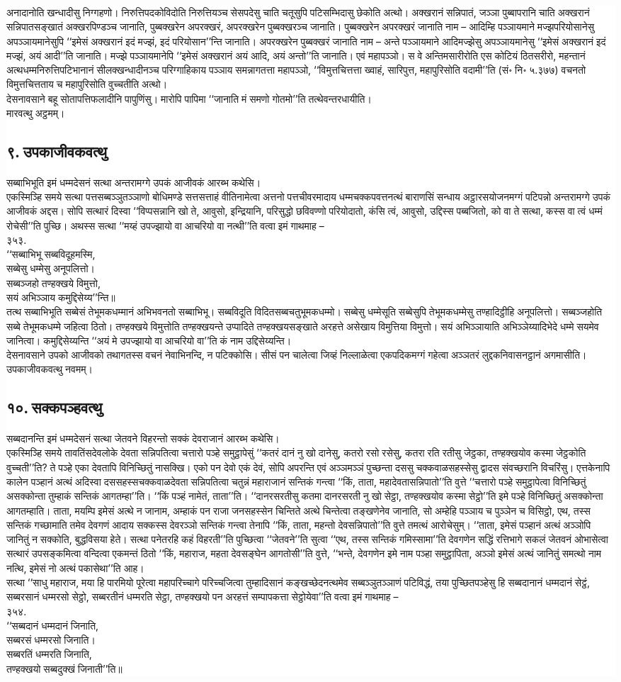 अनादानोति खन्धादीसु निग्गहणो। निरुत्तिपदकोविदोति निरुत्तियञ्च सेसपदेसु चाति चतूसुपि पटिसम्भिदासु छेकोति अत्थो। अक्खरानं सन्निपातं, जञ्ञा पुब्बापरानि चाति अक्खरानं सन्निपातसङ्खातं अक्खरपिण्डञ्च जानाति, पुब्बक्खरेन अपरक्खरं, अपरक्खरेन पुब्बक्खरञ्च जानाति। पुब्बक्खरेन अपरक्खरं जानाति नाम – आदिम्हि पञ्ञायमाने मज्झपरियोसानेसु अपञ्ञायमानेसुपि ‘‘इमेसं अक्खरानं इदं मज्झं, इदं परियोसान’’न्ति जानाति। अपरक्खरेन पुब्बक्खरं जानाति नाम – अन्ते पञ्ञायमाने आदिमज्झेसु अपञ्ञायमानेसु ‘‘इमेसं अक्खरानं इदं मज्झं, अयं आदी’’ति जानाति। मज्झे पञ्ञायमानेपि ‘‘इमेसं अक्खरानं अयं आदि, अयं अन्तो’’ति जानाति। एवं महापञ्ञो। स वे अन्तिमसारीरोति एस कोटियं ठितसरीरो, महन्तानं अत्थधम्मनिरुत्तिपटिभानानं सीलक्खन्धादीनञ्च परिग्गाहिकाय पञ्ञाय समन्नागतत्ता महापञ्ञो, ‘‘विमुत्तचित्तत्ता ख्वाहं, सारिपुत्त, महापुरिसोति वदामी’’ति (सं॰ नि॰ ५.३७७) वचनतो विमुत्तचित्तताय च महापुरिसोति वुच्चतीति अत्थो।  
देसनावसाने बहू सोतापत्तिफलादीनि पापुणिंसु। मारोपि पापिमा ‘‘जानाति मं समणो गोतमो’’ति तत्थेवन्तरधायीति।  
मारवत्थु अट्ठमम्।  


## ९. उपकाजीवकवत्थु

सब्बाभिभूति इमं धम्मदेसनं सत्था अन्तरामग्गे उपकं आजीवकं आरब्भ कथेसि।  
एकस्मिञ्हि समये सत्था पत्तसब्बञ्ञुतञ्ञाणो बोधिमण्डे सत्तसत्ताहं वीतिनामेत्वा अत्तनो पत्तचीवरमादाय धम्मचक्कपवत्तनत्थं बाराणसिं सन्धाय अट्ठारसयोजनमग्गं पटिपन्नो अन्तरामग्गे उपकं आजीवकं अद्दस। सोपि सत्थारं दिस्वा ‘‘विप्पसन्नानि खो ते, आवुसो, इन्द्रियानि, परिसुद्धो छविवण्णो परियोदातो, कंसि त्वं, आवुसो, उद्दिस्स पब्बजितो, को वा ते सत्था, कस्स वा त्वं धम्मं रोचेसी’’ति पुच्छि। अथस्स सत्था ‘‘मय्हं उपज्झायो वा आचरियो वा नत्थी’’ति वत्वा इमं गाथमाह –  
३५३.  
‘‘सब्बाभिभू सब्बविदूहमस्मि,  
सब्बेसु धम्मेसु अनूपलित्तो।  
सब्बञ्जहो तण्हक्खये विमुत्तो,  
सयं अभिञ्ञाय कमुद्दिसेय्य’’न्ति॥  
तत्थ सब्बाभिभूति सब्बेसं तेभूमकधम्मानं अभिभवनतो सब्बाभिभू। सब्बविदूति विदितसब्बचतुभूमकधम्मो। सब्बेसु धम्मेसूति सब्बेसुपि तेभूमकधम्मेसु तण्हादिट्ठीहि अनूपलित्तो। सब्बञ्जहोति सब्बे तेभूमकधम्मे जहित्वा ठितो। तण्हक्खये विमुत्तोति तण्हक्खयन्ते उप्पादिते तण्हक्खयसङ्खाते अरहत्ते असेखाय विमुत्तिया विमुत्तो। सयं अभिञ्ञायाति अभिञ्ञेय्यादिभेदे धम्मे सयमेव जानित्वा। कमुद्दिसेय्यन्ति ‘‘अयं मे उपज्झायो वा आचरियो वा’’ति कं नाम उद्दिसेय्यन्ति।  
देसनावसाने उपको आजीवको तथागतस्स वचनं नेवाभिनन्दि, न पटिक्कोसि। सीसं पन चालेत्वा जिव्हं निल्लाळेत्वा एकपदिकमग्गं गहेत्वा अञ्ञतरं लुद्दकनिवासनट्ठानं अगमासीति।  
उपकाजीवकवत्थु नवमम्।  


## १०. सक्कपञ्हवत्थु

सब्बदानन्ति इमं धम्मदेसनं सत्था जेतवने विहरन्तो सक्कं देवराजानं आरब्भ कथेसि।  
एकस्मिञ्हि समये तावतिंसदेवलोके देवता सन्निपतित्वा चत्तारो पञ्हे समुट्ठापेसुं ‘‘कतरं दानं नु खो दानेसु, कतरो रसो रसेसु, कतरा रति रतीसु जेट्ठका, तण्हक्खयोव कस्मा जेट्ठकोति वुच्चती’’ति? ते पञ्हे एका देवतापि विनिच्छितुं नासक्खि। एको पन देवो एकं देवं, सोपि अपरन्ति एवं अञ्ञमञ्ञं पुच्छन्ता दससु चक्कवाळसहस्सेसु द्वादस संवच्छरानि विचरिंसु। एत्तकेनापि कालेन पञ्हानं अत्थं अदिस्वा दससहस्सचक्कवाळदेवता सन्निपतित्वा चतुन्नं महाराजानं सन्तिकं गन्त्वा ‘‘किं, ताता, महादेवतासन्निपातो’’ति वुत्ते ‘‘चत्तारो पञ्हे समुट्ठापेत्वा विनिच्छितुं असक्कोन्ता तुम्हाकं सन्तिकं आगतम्हा’’ति। ‘‘किं पञ्हं नामेतं, ताता’’ति। ‘‘दानरसरतीसु कतमा दानरसरती नु खो सेट्ठा, तण्हक्खयोव कस्मा सेट्ठो’’ति इमे पञ्हे विनिच्छितुं असक्कोन्ता आगतम्हाति। ताता, मयम्पि इमेसं अत्थे न जानाम, अम्हाकं पन राजा जनसहस्सेन चिन्तिते अत्थे चिन्तेत्वा तङ्खणेनेव जानाति, सो अम्हेहि पञ्ञाय च पुञ्ञेन च विसिट्ठो, एथ, तस्स सन्तिकं गच्छामाति तमेव देवगणं आदाय सक्कस्स देवरञ्ञो सन्तिकं गन्त्वा तेनापि ‘‘किं, ताता, महन्तो देवसन्निपातो’’ति वुत्ते तमत्थं आरोचेसुम्। ‘‘ताता, इमेसं पञ्हानं अत्थं अञ्ञोपि जानितुं न सक्कोति, बुद्धविसया हेते। सत्था पनेतरहि कहं विहरती’’ति पुच्छित्वा ‘‘जेतवने’’ति सुत्वा ‘‘एथ, तस्स सन्तिकं गमिस्सामा’’ति देवगणेन सद्धिं रत्तिभागे सकलं जेतवनं ओभासेत्वा सत्थारं उपसङ्कमित्वा वन्दित्वा एकमन्तं ठितो ‘‘किं, महाराज, महता देवसङ्घेन आगतोसी’’ति वुत्ते, ‘‘भन्ते, देवगणेन इमे नाम पञ्हा समुट्ठापिता, अञ्ञो इमेसं अत्थं जानितुं समत्थो नाम नत्थि, इमेसं नो अत्थं पकासेथा’’ति आह।  
सत्था ‘‘साधु महाराज, मया हि पारमियो पूरेत्वा महापरिच्चागे परिच्चजित्वा तुम्हादिसानं कङ्खच्छेदनत्थमेव सब्बञ्ञुतञ्ञाणं पटिविद्धं, तया पुच्छितपञ्हेसु हि सब्बदानानं धम्मदानं सेट्ठं, सब्बरसानं धम्मरसो सेट्ठो, सब्बरतीनं धम्मरति सेट्ठा, तण्हक्खयो पन अरहत्तं सम्पापकत्ता सेट्ठोयेवा’’ति वत्वा इमं गाथमाह –  
३५४.  
‘‘सब्बदानं धम्मदानं जिनाति,  
सब्बरसं धम्मरसो जिनाति।  
सब्बरतिं धम्मरति जिनाति,  
तण्हक्खयो सब्बदुक्खं जिनाती’’ति॥  